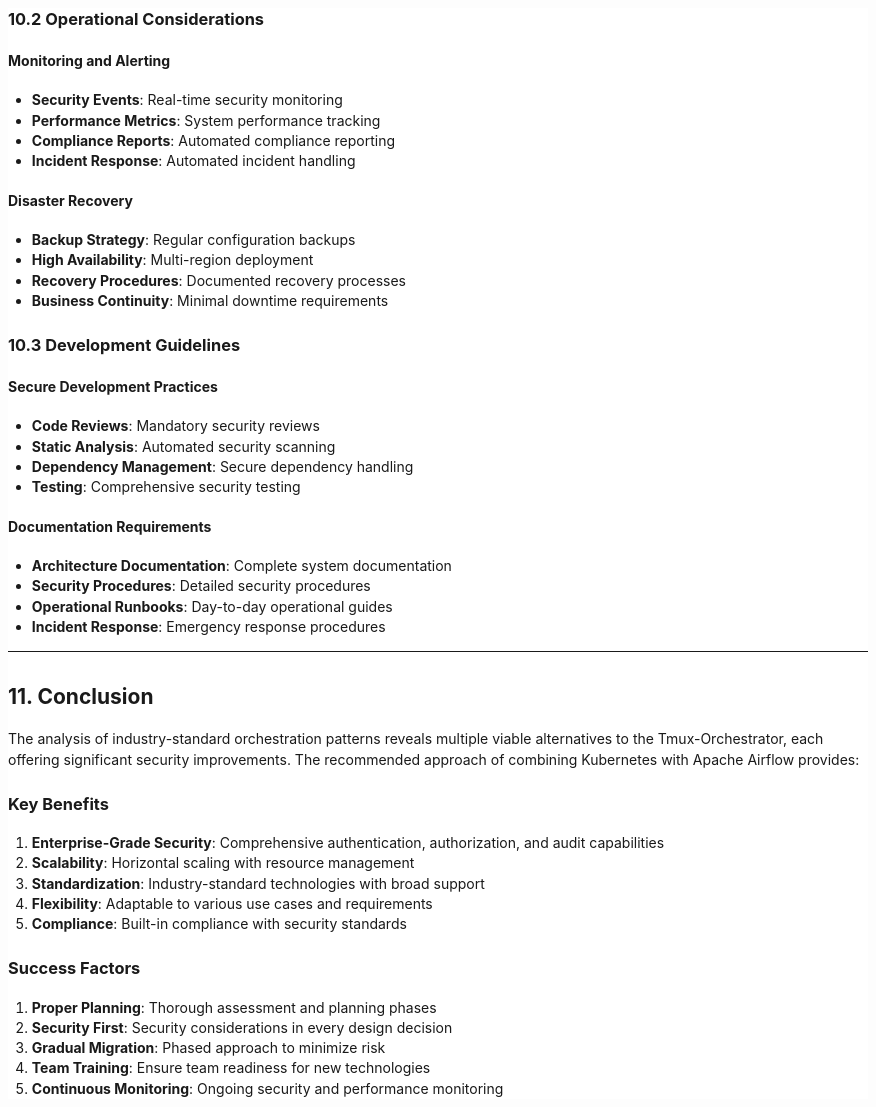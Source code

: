 ### 10.2 Operational Considerations

#### Monitoring and Alerting
- **Security Events**: Real-time security monitoring
- **Performance Metrics**: System performance tracking
- **Compliance Reports**: Automated compliance reporting
- **Incident Response**: Automated incident handling

#### Disaster Recovery
- **Backup Strategy**: Regular configuration backups
- **High Availability**: Multi-region deployment
- **Recovery Procedures**: Documented recovery processes
- **Business Continuity**: Minimal downtime requirements

### 10.3 Development Guidelines

#### Secure Development Practices
- **Code Reviews**: Mandatory security reviews
- **Static Analysis**: Automated security scanning
- **Dependency Management**: Secure dependency handling
- **Testing**: Comprehensive security testing

#### Documentation Requirements
- **Architecture Documentation**: Complete system documentation
- **Security Procedures**: Detailed security procedures
- **Operational Runbooks**: Day-to-day operational guides
- **Incident Response**: Emergency response procedures

---

## 11. Conclusion

The analysis of industry-standard orchestration patterns reveals multiple viable alternatives to the Tmux-Orchestrator, each offering significant security improvements. The recommended approach of combining Kubernetes with Apache Airflow provides:

### Key Benefits

1. **Enterprise-Grade Security**: Comprehensive authentication, authorization, and audit capabilities
2. **Scalability**: Horizontal scaling with resource management
3. **Standardization**: Industry-standard technologies with broad support
4. **Flexibility**: Adaptable to various use cases and requirements
5. **Compliance**: Built-in compliance with security standards

### Success Factors

1. **Proper Planning**: Thorough assessment and planning phases
2. **Security First**: Security considerations in every design decision
3. **Gradual Migration**: Phased approach to minimize risk
4. **Team Training**: Ensure team readiness for new technologies
5. **Continuous Monitoring**: Ongoing security and performance monitoring
